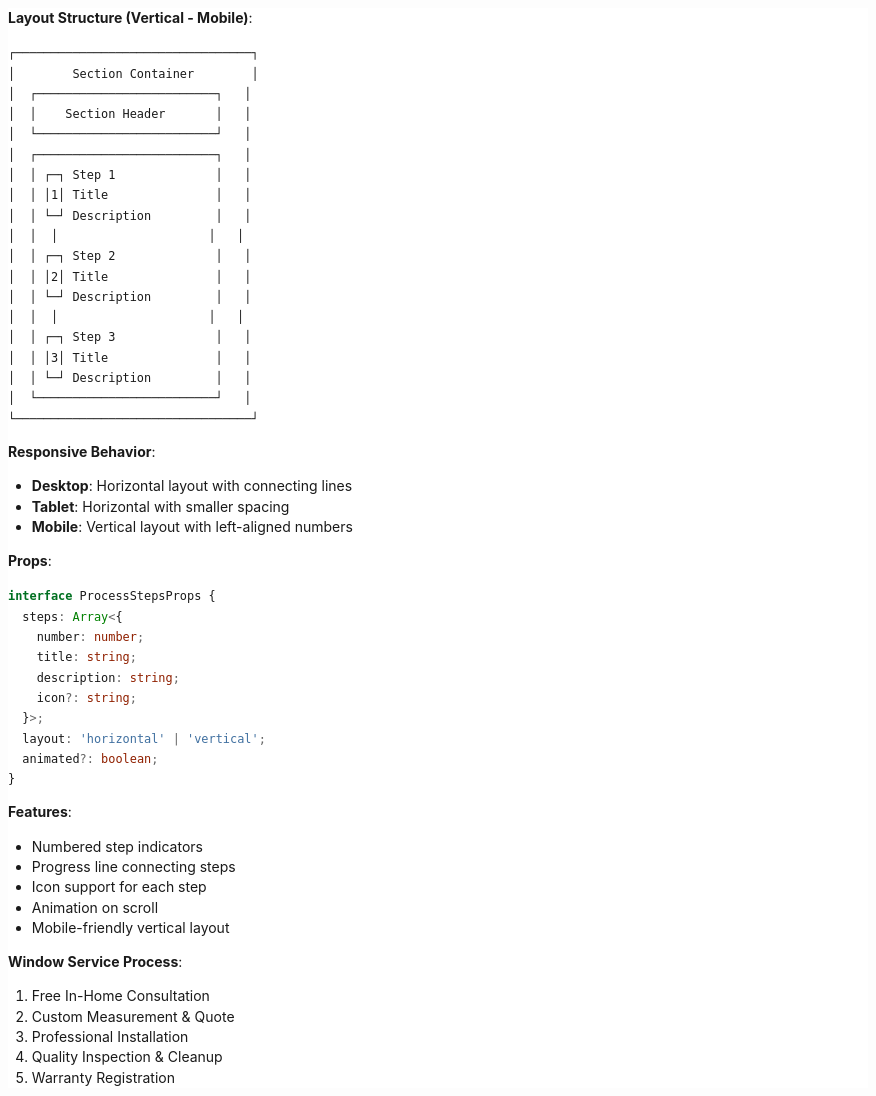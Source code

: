 **Layout Structure (Vertical - Mobile)**:
```
┌─────────────────────────────────┐
│        Section Container        │
│  ┌─────────────────────────┐   │
│  │    Section Header       │   │
│  └─────────────────────────┘   │
│  ┌─────────────────────────┐   │
│  │ ┌─┐ Step 1              │   │
│  │ │1│ Title               │   │
│  │ └─┘ Description         │   │
│  │  │                     │   │
│  │ ┌─┐ Step 2              │   │
│  │ │2│ Title               │   │
│  │ └─┘ Description         │   │
│  │  │                     │   │
│  │ ┌─┐ Step 3              │   │
│  │ │3│ Title               │   │
│  │ └─┘ Description         │   │
│  └─────────────────────────┘   │
└─────────────────────────────────┘
```

**Responsive Behavior**:
- **Desktop**: Horizontal layout with connecting lines
- **Tablet**: Horizontal with smaller spacing
- **Mobile**: Vertical layout with left-aligned numbers

**Props**:
```typescript
interface ProcessStepsProps {
  steps: Array<{
    number: number;
    title: string;
    description: string;
    icon?: string;
  }>;
  layout: 'horizontal' | 'vertical';
  animated?: boolean;
}
```

**Features**:
- Numbered step indicators
- Progress line connecting steps
- Icon support for each step
- Animation on scroll
- Mobile-friendly vertical layout

**Window Service Process**:
1. Free In-Home Consultation
2. Custom Measurement & Quote
3. Professional Installation
4. Quality Inspection & Cleanup
5. Warranty Registration
